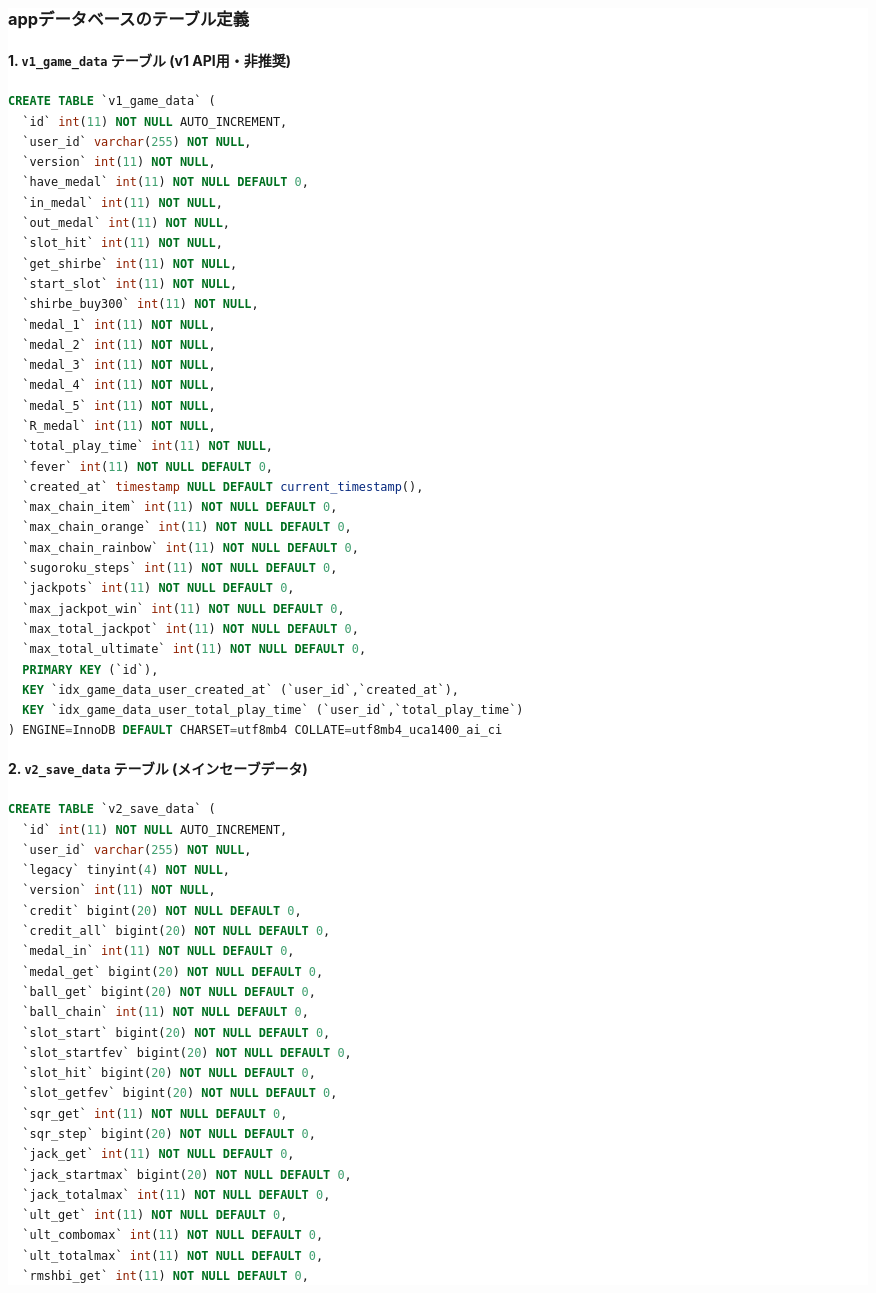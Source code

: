 ### appデータベースのテーブル定義

#### 1. `v1_game_data` テーブル (v1 API用・非推奨)
```sql
CREATE TABLE `v1_game_data` (
  `id` int(11) NOT NULL AUTO_INCREMENT,
  `user_id` varchar(255) NOT NULL,
  `version` int(11) NOT NULL,
  `have_medal` int(11) NOT NULL DEFAULT 0,
  `in_medal` int(11) NOT NULL,
  `out_medal` int(11) NOT NULL,
  `slot_hit` int(11) NOT NULL,
  `get_shirbe` int(11) NOT NULL,
  `start_slot` int(11) NOT NULL,
  `shirbe_buy300` int(11) NOT NULL,
  `medal_1` int(11) NOT NULL,
  `medal_2` int(11) NOT NULL,
  `medal_3` int(11) NOT NULL,
  `medal_4` int(11) NOT NULL,
  `medal_5` int(11) NOT NULL,
  `R_medal` int(11) NOT NULL,
  `total_play_time` int(11) NOT NULL,
  `fever` int(11) NOT NULL DEFAULT 0,
  `created_at` timestamp NULL DEFAULT current_timestamp(),
  `max_chain_item` int(11) NOT NULL DEFAULT 0,
  `max_chain_orange` int(11) NOT NULL DEFAULT 0,
  `max_chain_rainbow` int(11) NOT NULL DEFAULT 0,
  `sugoroku_steps` int(11) NOT NULL DEFAULT 0,
  `jackpots` int(11) NOT NULL DEFAULT 0,
  `max_jackpot_win` int(11) NOT NULL DEFAULT 0,
  `max_total_jackpot` int(11) NOT NULL DEFAULT 0,
  `max_total_ultimate` int(11) NOT NULL DEFAULT 0,
  PRIMARY KEY (`id`),
  KEY `idx_game_data_user_created_at` (`user_id`,`created_at`),
  KEY `idx_game_data_user_total_play_time` (`user_id`,`total_play_time`)
) ENGINE=InnoDB DEFAULT CHARSET=utf8mb4 COLLATE=utf8mb4_uca1400_ai_ci
```

#### 2. `v2_save_data` テーブル (メインセーブデータ)
```sql
CREATE TABLE `v2_save_data` (
  `id` int(11) NOT NULL AUTO_INCREMENT,
  `user_id` varchar(255) NOT NULL,
  `legacy` tinyint(4) NOT NULL,
  `version` int(11) NOT NULL,
  `credit` bigint(20) NOT NULL DEFAULT 0,
  `credit_all` bigint(20) NOT NULL DEFAULT 0,
  `medal_in` int(11) NOT NULL DEFAULT 0,
  `medal_get` bigint(20) NOT NULL DEFAULT 0,
  `ball_get` bigint(20) NOT NULL DEFAULT 0,
  `ball_chain` int(11) NOT NULL DEFAULT 0,
  `slot_start` bigint(20) NOT NULL DEFAULT 0,
  `slot_startfev` bigint(20) NOT NULL DEFAULT 0,
  `slot_hit` bigint(20) NOT NULL DEFAULT 0,
  `slot_getfev` bigint(20) NOT NULL DEFAULT 0,
  `sqr_get` int(11) NOT NULL DEFAULT 0,
  `sqr_step` bigint(20) NOT NULL DEFAULT 0,
  `jack_get` int(11) NOT NULL DEFAULT 0,
  `jack_startmax` bigint(20) NOT NULL DEFAULT 0,
  `jack_totalmax` int(11) NOT NULL DEFAULT 0,
  `ult_get` int(11) NOT NULL DEFAULT 0,
  `ult_combomax` int(11) NOT NULL DEFAULT 0,
  `ult_totalmax` int(11) NOT NULL DEFAULT 0,
  `rmshbi_get` int(11) NOT NULL DEFAULT 0,
```